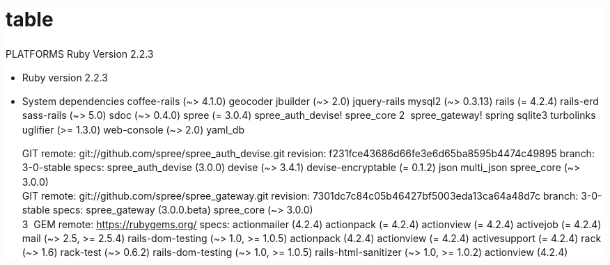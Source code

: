 # table
PLATFORMS 
Ruby Version 2.2.3 
* Ruby version 2.2.3  
* System dependencies 
coffee-rails (~> 4.1.0) 
  geocoder 
  jbuilder (~> 2.0) 
  jquery-rails 
  mysql2 (~> 0.3.13) 
  rails (= 4.2.4) 
  rails-erd 
  sass-rails (~> 5.0) 
  sdoc (~> 0.4.0) 
  spree (= 3.0.4) 
  spree_auth_devise! 
  spree_core 
2 
  spree_gateway! 
  spring 
  sqlite3 
  turbolinks 
  uglifier (>= 1.3.0) 
  web-console (~> 2.0) 
  yaml_db 
  
  GIT 
  remote: git://github.com/spree/spree_auth_devise.git 
  revision: f231fce43686d66fe3e6d65ba8595b4474c49895 
  branch: 3-0-stable 
  specs: 
    spree_auth_devise (3.0.0) 
      devise (~> 3.4.1) 
      devise-encryptable (= 0.1.2) 
      json 
      multi_json 
      spree_core (~> 3.0.0)  
GIT 
  remote: git://github.com/spree/spree_gateway.git 
  revision: 7301dc7c84c05b46427bf5003eda13ca64a48d7c 
  branch: 3-0-stable 
  specs: 
    spree_gateway (3.0.0.beta) 
      spree_core (~> 3.0.0)  
3 
GEM 
  remote: https://rubygems.org/ 
  specs: 
    actionmailer (4.2.4) 
      actionpack (= 4.2.4) 
      actionview (= 4.2.4) 
      activejob (= 4.2.4) 
      mail (~> 2.5, >= 2.5.4) 
      rails-dom-testing (~> 1.0, >= 1.0.5) 
    actionpack (4.2.4) 
      actionview (= 4.2.4) 
      activesupport (= 4.2.4) 
      rack (~> 1.6) 
      rack-test (~> 0.6.2) 
      rails-dom-testing (~> 1.0, >= 1.0.5) 
      rails-html-sanitizer (~> 1.0, >= 1.0.2) 
    actionview (4.2.4) 